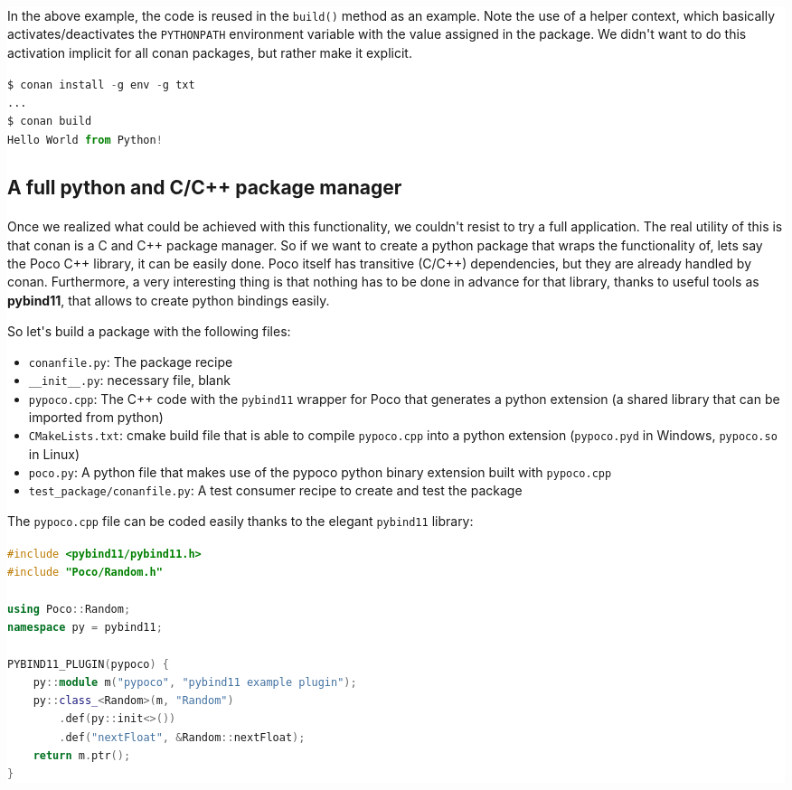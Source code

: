 
In the above example, the code is reused in the ``build()`` method as an example. Note the use of a helper context, which basically activates/deactivates the ``PYTHONPATH`` environment variable with the value assigned in the package. We didn't want to do this activation implicit for all conan packages, but rather make it explicit.


```python
$ conan install -g env -g txt
...
$ conan build
Hello World from Python!
```



A full python and C/C++ package manager
----------------------------------------

Once we realized what could be achieved with this functionality, we couldn't resist to try a full application. The real utility of this is that conan is a C and C++ package manager. So if we want to create a python package that wraps the functionality of, lets say the Poco C++ library, it can be easily done. Poco itself has transitive (C/C++) dependencies, but they are already handled by conan. Furthermore, a very interesting thing is that nothing has to be done in advance for that library, thanks to useful tools as **pybind11**, that allows to create python bindings easily.


So let's build a package with the following files:


- ``conanfile.py``: The package recipe
- ``__init__.py``: necessary file, blank
- ``pypoco.cpp``: The C++ code with the ``pybind11`` wrapper for Poco that generates a python extension (a shared library that can be imported from python)
- ``CMakeLists.txt``: cmake build file that is able to compile ``pypoco.cpp`` into a python extension (``pypoco.pyd`` in Windows, ``pypoco.so`` in Linux)
- ``poco.py``: A python file that makes use of the pypoco python binary extension built with ``pypoco.cpp``
- ``test_package/conanfile.py``: A test consumer recipe to create and test the package


The ``pypoco.cpp`` file can be coded easily thanks to the elegant ``pybind11`` library:


```cpp
#include <pybind11/pybind11.h>
#include "Poco/Random.h"

using Poco::Random;
namespace py = pybind11;

PYBIND11_PLUGIN(pypoco) {
    py::module m("pypoco", "pybind11 example plugin");
    py::class_<Random>(m, "Random")
        .def(py::init<>())
        .def("nextFloat", &Random::nextFloat); 
    return m.ptr();
}
```
